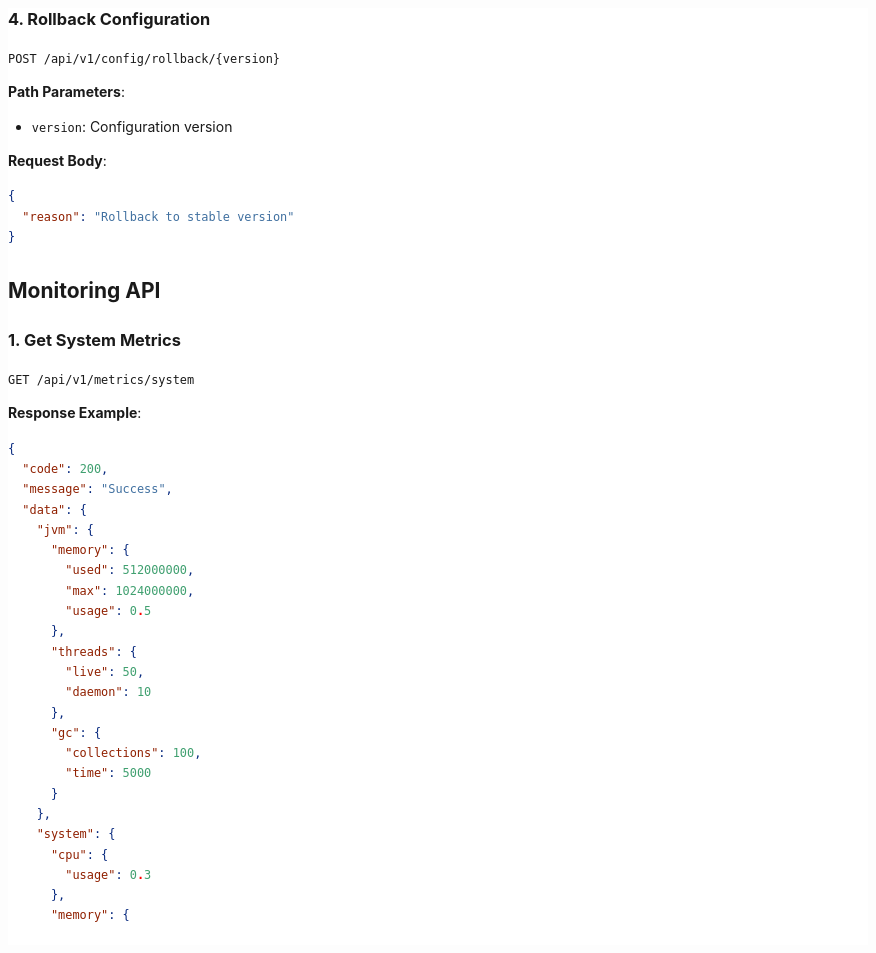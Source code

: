 ### 4. Rollback Configuration

```http
POST /api/v1/config/rollback/{version}
```

**Path Parameters**:
- `version`: Configuration version

**Request Body**:
```json
{
  "reason": "Rollback to stable version"
}
```

## Monitoring API

### 1. Get System Metrics

```http
GET /api/v1/metrics/system
```

**Response Example**:
```json
{
  "code": 200,
  "message": "Success",
  "data": {
    "jvm": {
      "memory": {
        "used": 512000000,
        "max": 1024000000,
        "usage": 0.5
      },
      "threads": {
        "live": 50,
        "daemon": 10
      },
      "gc": {
        "collections": 100,
        "time": 5000
      }
    },
    "system": {
      "cpu": {
        "usage": 0.3
      },
      "memory": {
   